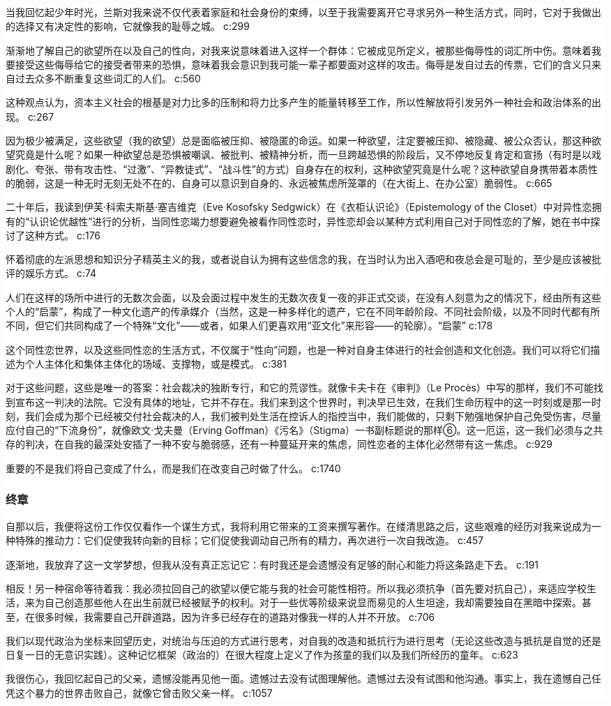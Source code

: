 当我回忆起少年时光，兰斯对我来说不仅代表着家庭和社会身份的束缚，以至于我需要离开它寻求另外一种生活方式，同时，它对于我做出的选择又有决定性的影响，它就像我的耻辱之城。 c:299

渐渐地了解自己的欲望所在以及自己的性向，对我来说意味着进入这样一个群体：它被成见所定义，被那些侮辱性的词汇所中伤。意味着我要接受这些侮辱给它的接受者带来的恐惧，意味着我会意识到我可能一辈子都要面对这样的攻击。侮辱是发自过去的传票，它们的含义只来自过去众多不断重复这些词汇的人们。 c:560

这种观点认为，资本主义社会的根基是对力比多的压制和将力比多产生的能量转移至工作，所以性解放将引发另外一种社会和政治体系的出现。 c:267

因为极少被满足，这些欲望（我的欲望）总是面临被压抑、被隐匿的命运。如果一种欲望，注定要被压抑、被隐藏、被公众否认，那这种欲望究竟是什么呢？如果一种欲望总是恐惧被嘲讽、被批判、被精神分析，而一旦跨越恐惧的阶段后，又不停地反复肯定和宣扬（有时是以戏剧化、夸张、带有攻击性、“过激”、“异教徒式”、“战斗性”的方式）自身存在的权利，这种欲望究竟是什么呢？这种欲望自身携带着本质性的脆弱，这是一种无时无刻无处不在的、自身可以意识到自身的、永远被焦虑所笼罩的（在大街上、在办公室）脆弱性。 c:665

二十年后，我读到伊芙·科索夫斯基·塞吉维克（Eve Kosofsky Sedgwick）在《衣柜认识论》（Epistemology of the Closet）中对异性恋拥有的“认识论优越性”进行的分析，当同性恋竭力想要避免被看作同性恋时，异性恋却会以某种方式利用自己对于同性恋的了解，她在书中探讨了这种方式。 c:176

怀着彻底的左派思想和知识分子精英主义的我，或者说自认为拥有这些信念的我，在当时认为出入酒吧和夜总会是可耻的，至少是应该被批评的娱乐方式。 c:74

人们在这样的场所中进行的无数次会面，以及会面过程中发生的无数次夜复一夜的非正式交谈，在没有人刻意为之的情况下，经由所有这些个人的“启蒙”，构成了一种文化遗产的传承媒介（当然，这是一种多样化的遗产，它在不同年龄阶段、不同社会阶级，以及不同时代都有所不同，但它们共同构成了一个特殊“文化”——或者，如果人们更喜欢用“亚文化”来形容——的轮廓）。“启蒙” c:178

这个同性恋世界，以及这些同性恋的生活方式，不仅属于“性向”问题，也是一种对自身主体进行的社会创造和文化创造。我们可以将它们描述为个人主体化和集体主体化的场域、支撑物，或是模式。 c:381

对于这些问题，这些是唯一的答案：社会裁决的独断专行，和它的荒谬性。就像卡夫卡在《审判》（Le Procès）中写的那样，我们不可能找到宣布这一判决的法院。它没有具体的地址，它并不存在。我们来到这个世界时，判决早已生效，在我们生命历程中的这一时刻或是那一时刻，我们会成为那个已经被交付社会裁决的人，我们被判处生活在控诉人的指控当中，我们能做的，只剩下勉强地保护自己免受伤害，尽量应付自己的“下流身份”，就像欧文·戈夫曼（Erving Goffman）《污名》（Stigma）一书副标题说的那样⑥。这一厄运，这一我们必须与之共存的判决，在自我的最深处安插了一种不安与脆弱感，还有一种蔓延开来的焦虑，同性恋者的主体化必然带有这一焦虑。 c:929

重要的不是我们将自己变成了什么，而是我们在改变自己时做了什么。 c:1740

### 终章

自那以后，我便将这份工作仅仅看作一个谋生方式，我将利用它带来的工资来撰写著作。在缕清思路之后，这些艰难的经历对我来说成为一种特殊的推动力：它们促使我转向新的目标；它们促使我调动自己所有的精力，再次进行一次自我改造。 c:457

逐渐地，我放弃了这一文学梦想，但我从没有真正忘记它：有时我还是会遗憾没有足够的耐心和能力将这条路走下去。 c:191

相反！另一种宿命等待着我：我必须拉回自己的欲望以便它能与我的社会可能性相符。所以我必须抗争（首先要对抗自己），来适应学校生活，来为自己创造那些他人在出生前就已经被赋予的权利。对于一些优等阶级来说显而易见的人生坦途，我却需要独自在黑暗中探索。甚至，在很多时候，我需要自己开辟道路，因为许多已经存在的道路对像我一样的人并不开放。 c:706

我们以现代政治为坐标来回望历史，对统治与压迫的方式进行思考，对自我的改造和抵抗行为进行思考（无论这些改造与抵抗是自觉的还是日复一日的无意识实践）。这种记忆框架（政治的）在很大程度上定义了作为孩童的我们以及我们所经历的童年。 c:623

我很伤心，我回忆起自己的父亲，遗憾没能再见他一面。遗憾过去没有试图理解他。遗憾过去没有试图和他沟通。事实上，我在遗憾自己任凭这个暴力的世界击败自己，就像它曾击败父亲一样。 c:1057
